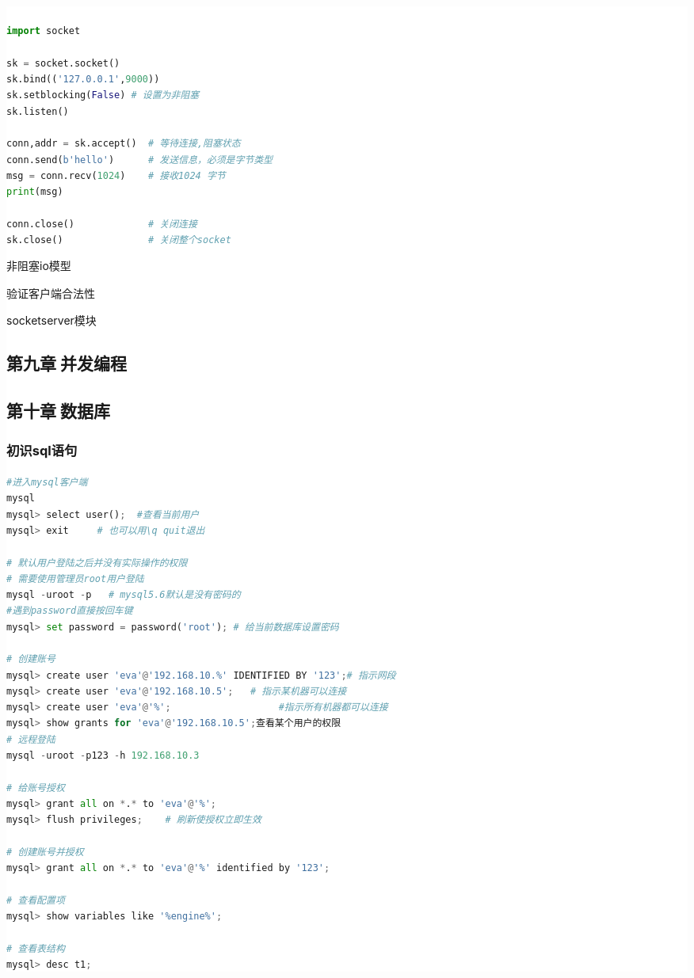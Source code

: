 ```python

import socket

sk = socket.socket()
sk.bind(('127.0.0.1',9000))
sk.setblocking(False) # 设置为非阻塞
sk.listen()

conn,addr = sk.accept()  # 等待连接,阻塞状态
conn.send(b'hello')      # 发送信息，必须是字节类型
msg = conn.recv(1024)    # 接收1024 字节
print(msg)

conn.close()             # 关闭连接
sk.close()               # 关闭整个socket
```

非阻塞io模型



验证客户端合法性

socketserver模块



## 第九章 并发编程

## 第十章 数据库

### 初识sql语句

```python
#进入mysql客户端
mysql
mysql> select user();  #查看当前用户
mysql> exit     # 也可以用\q quit退出

# 默认用户登陆之后并没有实际操作的权限
# 需要使用管理员root用户登陆
mysql -uroot -p   # mysql5.6默认是没有密码的
#遇到password直接按回车键
mysql> set password = password('root'); # 给当前数据库设置密码

# 创建账号
mysql> create user 'eva'@'192.168.10.%' IDENTIFIED BY '123';# 指示网段
mysql> create user 'eva'@'192.168.10.5';   # 指示某机器可以连接
mysql> create user 'eva'@'%';                   #指示所有机器都可以连接  
mysql> show grants for 'eva'@'192.168.10.5';查看某个用户的权限 
# 远程登陆
mysql -uroot -p123 -h 192.168.10.3

# 给账号授权
mysql> grant all on *.* to 'eva'@'%';
mysql> flush privileges;    # 刷新使授权立即生效

# 创建账号并授权
mysql> grant all on *.* to 'eva'@'%' identified by '123';

# 查看配置项
mysql> show variables like '%engine%';

# 查看表结构
mysql> desc t1;
```